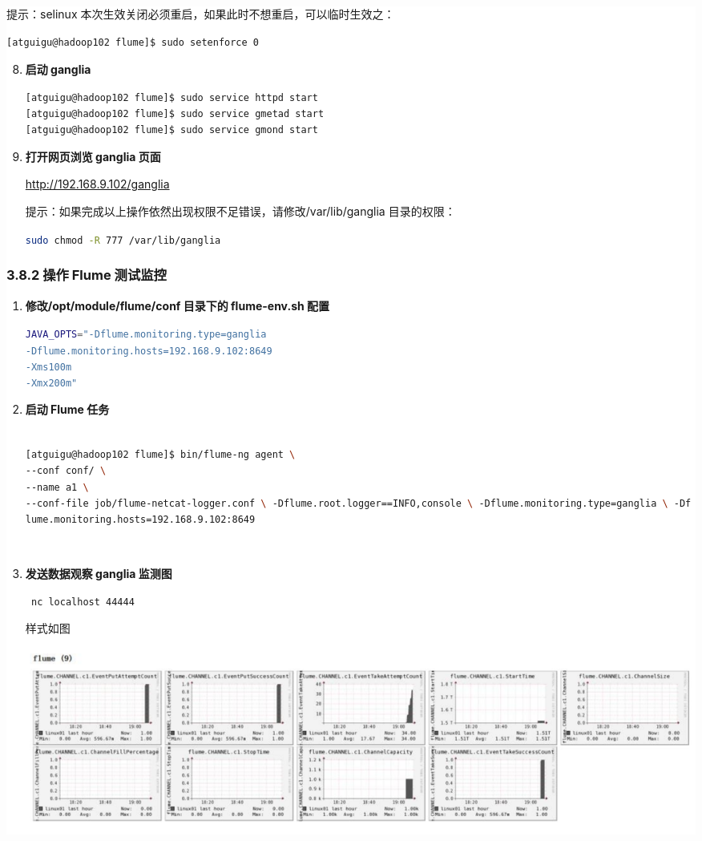    提示：selinux 本次生效关闭必须重启，如果此时不想重启，可以临时生效之：

   ```bash
   [atguigu@hadoop102 flume]$ sudo setenforce 0
   ```

8. **启动 ganglia** 

   ```bash
   [atguigu@hadoop102 flume]$ sudo service httpd start
   [atguigu@hadoop102 flume]$ sudo service gmetad start
   [atguigu@hadoop102 flume]$ sudo service gmond start
   ```

9. **打开网页浏览 ganglia 页面**

   http://192.168.9.102/ganglia

   提示：如果完成以上操作依然出现权限不足错误，请修改/var/lib/ganglia 目录的权限：

   ```bash
   sudo chmod -R 777 /var/lib/ganglia
   ```

### 3.8.2  **操作** **Flume** **测试监控**

1. **修改/opt/module/flume/conf 目录下的 flume-env.sh 配置**

   ```bash
   JAVA_OPTS="-Dflume.monitoring.type=ganglia
   -Dflume.monitoring.hosts=192.168.9.102:8649
   -Xms100m
   -Xmx200m"
   ```

2. **启动 Flume 任务**

   ```bash
   
   [atguigu@hadoop102 flume]$ bin/flume-ng agent \
   --conf conf/ \
   --name a1 \
   --conf-file job/flume-netcat-logger.conf \ -Dflume.root.logger==INFO,console \ -Dflume.monitoring.type=ganglia \ -Dflume.monitoring.hosts=192.168.9.102:8649
   
   ```

   ```
   
   
   ```

3. **发送数据观察 ganglia 监测图**

   ```bash
    nc localhost 44444
   ```

   样式如图

   ![image-20210117221716858](./images/34.png)